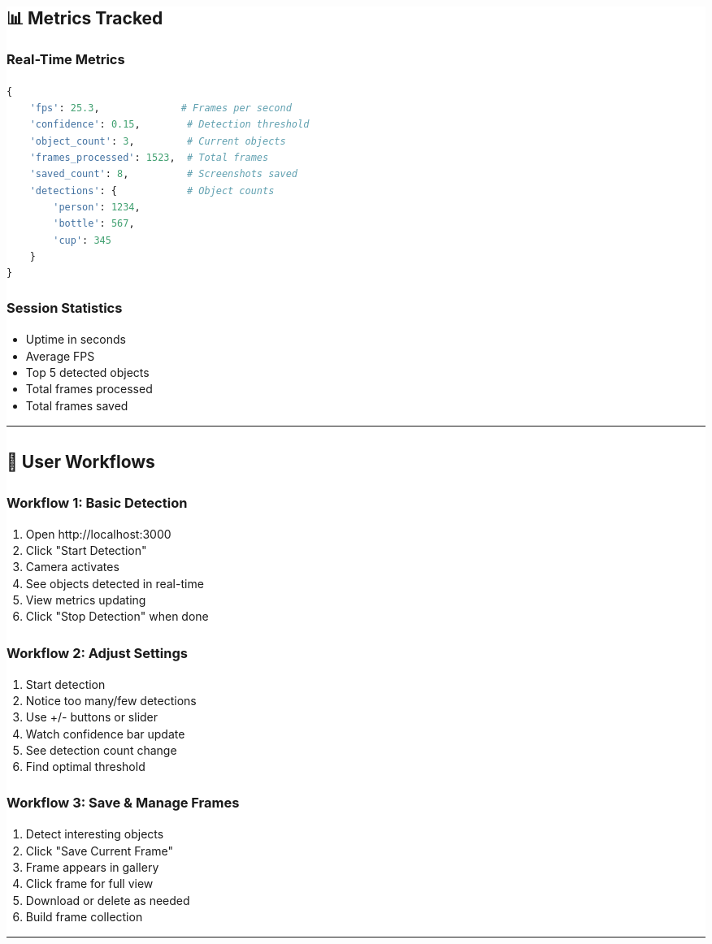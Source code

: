 
## 📊 Metrics Tracked

### Real-Time Metrics
```python
{
    'fps': 25.3,              # Frames per second
    'confidence': 0.15,        # Detection threshold
    'object_count': 3,         # Current objects
    'frames_processed': 1523,  # Total frames
    'saved_count': 8,          # Screenshots saved
    'detections': {            # Object counts
        'person': 1234,
        'bottle': 567,
        'cup': 345
    }
}
```

### Session Statistics
- Uptime in seconds
- Average FPS
- Top 5 detected objects
- Total frames processed
- Total frames saved

---

## 🎯 User Workflows

### Workflow 1: Basic Detection
1. Open http://localhost:3000
2. Click "Start Detection"
3. Camera activates
4. See objects detected in real-time
5. View metrics updating
6. Click "Stop Detection" when done

### Workflow 2: Adjust Settings
1. Start detection
2. Notice too many/few detections
3. Use +/- buttons or slider
4. Watch confidence bar update
5. See detection count change
6. Find optimal threshold

### Workflow 3: Save & Manage Frames
1. Detect interesting objects
2. Click "Save Current Frame"
3. Frame appears in gallery
4. Click frame for full view
5. Download or delete as needed
6. Build frame collection

---